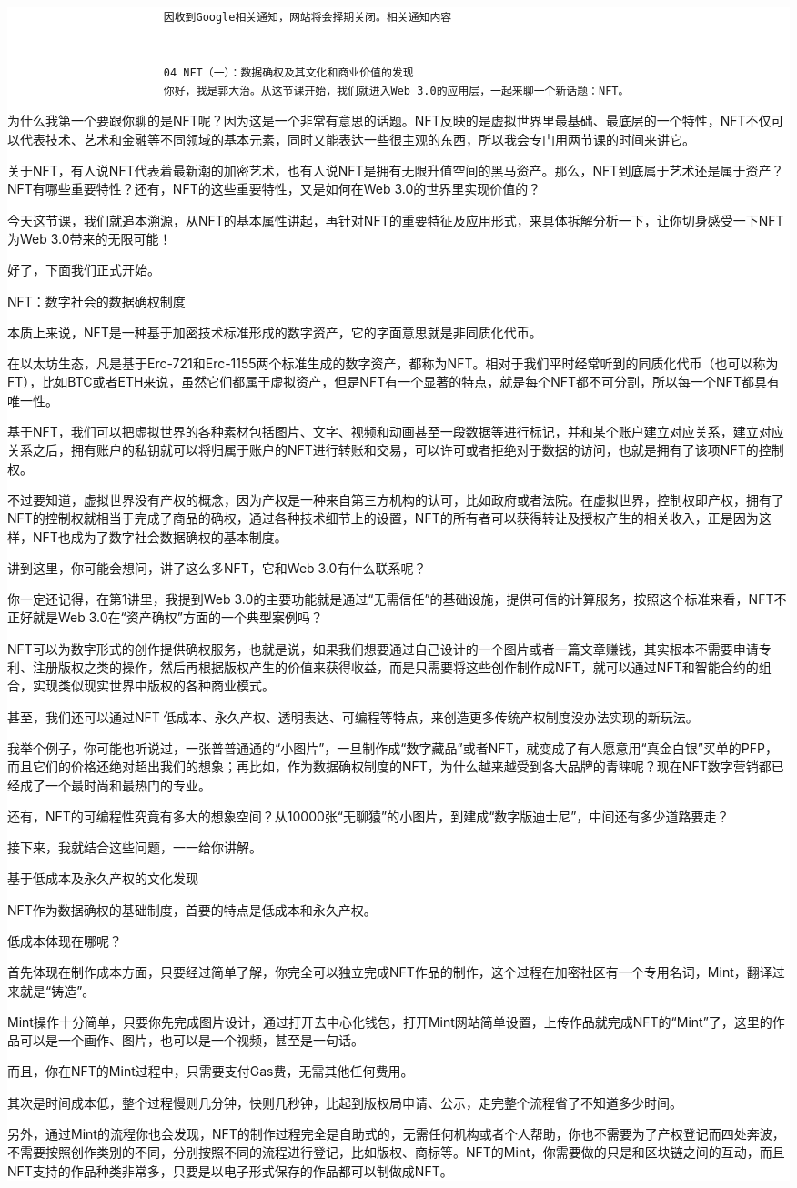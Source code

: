 
                            
                            因收到Google相关通知，网站将会择期关闭。相关通知内容
                            
                            
                            04 NFT（一）：数据确权及其文化和商业价值的发现
                            你好，我是郭大治。从这节课开始，我们就进入Web 3.0的应用层，一起来聊一个新话题：NFT。

为什么我第一个要跟你聊的是NFT呢？因为这是一个非常有意思的话题。NFT反映的是虚拟世界里最基础、最底层的一个特性，NFT不仅可以代表技术、艺术和金融等不同领域的基本元素，同时又能表达一些很主观的东西，所以我会专门用两节课的时间来讲它。

关于NFT，有人说NFT代表着最新潮的加密艺术，也有人说NFT是拥有无限升值空间的黑马资产。那么，NFT到底属于艺术还是属于资产？NFT有哪些重要特性？还有，NFT的这些重要特性，又是如何在Web 3.0的世界里实现价值的？

今天这节课，我们就追本溯源，从NFT的基本属性讲起，再针对NFT的重要特征及应用形式，来具体拆解分析一下，让你切身感受一下NFT为Web 3.0带来的无限可能！

好了，下面我们正式开始。

NFT：数字社会的数据确权制度

本质上来说，NFT是一种基于加密技术标准形成的数字资产，它的字面意思就是非同质化代币。

在以太坊生态，凡是基于Erc-721和Erc-1155两个标准生成的数字资产，都称为NFT。相对于我们平时经常听到的同质化代币（也可以称为FT），比如BTC或者ETH来说，虽然它们都属于虚拟资产，但是NFT有一个显著的特点，就是每个NFT都不可分割，所以每一个NFT都具有唯一性。

基于NFT，我们可以把虚拟世界的各种素材包括图片、文字、视频和动画甚至一段数据等进行标记，并和某个账户建立对应关系，建立对应关系之后，拥有账户的私钥就可以将归属于账户的NFT进行转账和交易，可以许可或者拒绝对于数据的访问，也就是拥有了该项NFT的控制权。

不过要知道，虚拟世界没有产权的概念，因为产权是一种来自第三方机构的认可，比如政府或者法院。在虚拟世界，控制权即产权，拥有了NFT的控制权就相当于完成了商品的确权，通过各种技术细节上的设置，NFT的所有者可以获得转让及授权产生的相关收入，正是因为这样，NFT也成为了数字社会数据确权的基本制度。

讲到这里，你可能会想问，讲了这么多NFT，它和Web 3.0有什么联系呢？

你一定还记得，在第1讲里，我提到Web 3.0的主要功能就是通过“无需信任”的基础设施，提供可信的计算服务，按照这个标准来看，NFT不正好就是Web 3.0在“资产确权”方面的一个典型案例吗？

NFT可以为数字形式的创作提供确权服务，也就是说，如果我们想要通过自己设计的一个图片或者一篇文章赚钱，其实根本不需要申请专利、注册版权之类的操作，然后再根据版权产生的价值来获得收益，而是只需要将这些创作制作成NFT，就可以通过NFT和智能合约的组合，实现类似现实世界中版权的各种商业模式。

甚至，我们还可以通过NFT 低成本、永久产权、透明表达、可编程等特点，来创造更多传统产权制度没办法实现的新玩法。

我举个例子，你可能也听说过，一张普普通通的“小图片”，一旦制作成“数字藏品”或者NFT，就变成了有人愿意用“真金白银”买单的PFP，而且它们的价格还绝对超出我们的想象；再比如，作为数据确权制度的NFT，为什么越来越受到各大品牌的青睐呢？现在NFT数字营销都已经成了一个最时尚和最热门的专业。

还有，NFT的可编程性究竟有多大的想象空间？从10000张“无聊猿”的小图片，到建成“数字版迪士尼”，中间还有多少道路要走？

接下来，我就结合这些问题，一一给你讲解。

基于低成本及永久产权的文化发现

NFT作为数据确权的基础制度，首要的特点是低成本和永久产权。

低成本体现在哪呢？

首先体现在制作成本方面，只要经过简单了解，你完全可以独立完成NFT作品的制作，这个过程在加密社区有一个专用名词，Mint，翻译过来就是“铸造”。

Mint操作十分简单，只要你先完成图片设计，通过打开去中心化钱包，打开Mint网站简单设置，上传作品就完成NFT的“Mint”了，这里的作品可以是一个画作、图片，也可以是一个视频，甚至是一句话。



而且，你在NFT的Mint过程中，只需要支付Gas费，无需其他任何费用。

其次是时间成本低，整个过程慢则几分钟，快则几秒钟，比起到版权局申请、公示，走完整个流程省了不知道多少时间。

另外，通过Mint的流程你也会发现，NFT的制作过程完全是自助式的，无需任何机构或者个人帮助，你也不需要为了产权登记而四处奔波，不需要按照创作类别的不同，分别按照不同的流程进行登记，比如版权、商标等。NFT的Mint，你需要做的只是和区块链之间的互动，而且NFT支持的作品种类非常多，只要是以电子形式保存的作品都可以制做成NFT。
